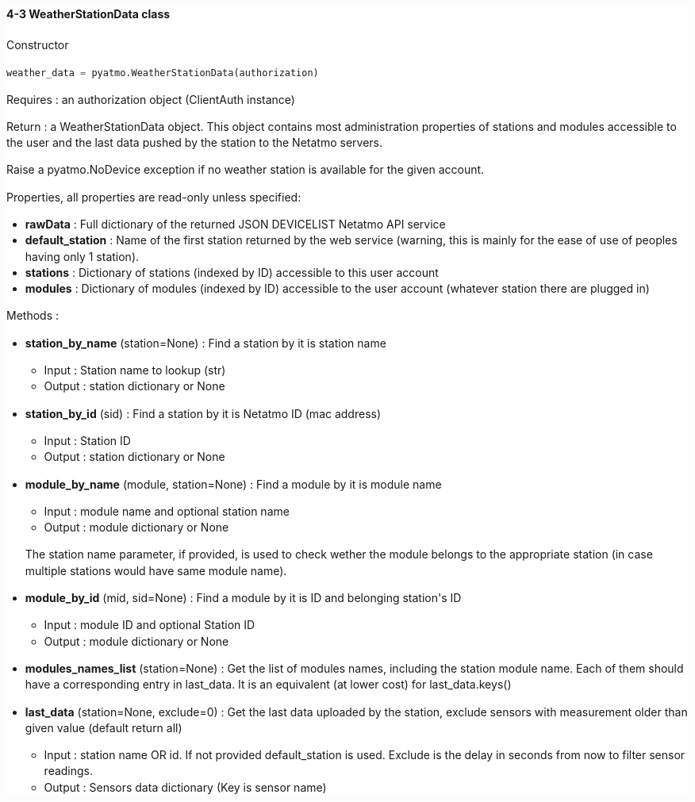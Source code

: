 #### 4-3 WeatherStationData class

Constructor

```python
weather_data = pyatmo.WeatherStationData(authorization)
```

Requires : an authorization object (ClientAuth instance)

Return : a WeatherStationData object. This object contains most administration properties of stations and modules accessible to the user and the last data pushed by the station to the Netatmo servers.

Raise a pyatmo.NoDevice exception if no weather station is available for the given account.

Properties, all properties are read-only unless specified:

- **rawData** : Full dictionary of the returned JSON DEVICELIST Netatmo API service
- **default_station** : Name of the first station returned by the web service (warning, this is mainly for the ease of use of peoples having only 1 station).
- **stations** : Dictionary of stations (indexed by ID) accessible to this user account
- **modules** : Dictionary of modules (indexed by ID) accessible to the user account (whatever station there are plugged in)

Methods :

- **station_by_name** (station=None) : Find a station by it is station name

  - Input : Station name to lookup (str)
  - Output : station dictionary or None

- **station_by_id** (sid) : Find a station by it is Netatmo ID (mac address)

  - Input : Station ID
  - Output : station dictionary or None

- **module_by_name** (module, station=None) : Find a module by it is module name

  - Input : module name and optional station name
  - Output : module dictionary or None

  The station name parameter, if provided, is used to check wether the module belongs to the appropriate station (in case multiple stations would have same module name).

- **module_by_id** (mid, sid=None) : Find a module by it is ID and belonging station's ID

  - Input : module ID and optional Station ID
  - Output : module dictionary or None

- **modules_names_list** (station=None) : Get the list of modules names, including the station module name. Each of them should have a corresponding entry in last_data. It is an equivalent (at lower cost) for last_data.keys()

- **last_data** (station=None, exclude=0) : Get the last data uploaded by the station, exclude sensors with measurement older than given value (default return all)

  - Input : station name OR id. If not provided default_station is used. Exclude is the delay in seconds from now to filter sensor readings.
  - Output : Sensors data dictionary (Key is sensor name)
